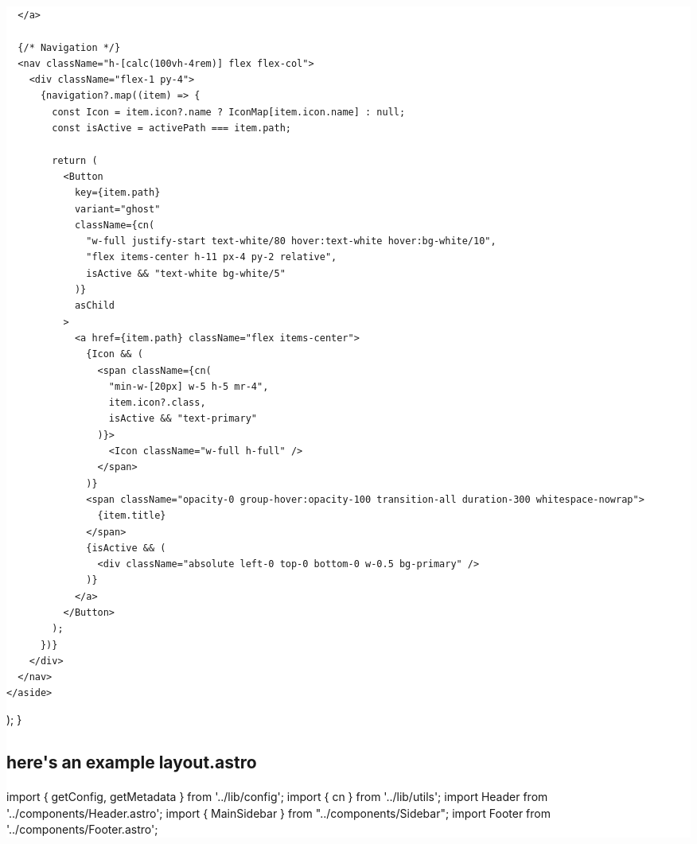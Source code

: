       </a>

      {/* Navigation */}
      <nav className="h-[calc(100vh-4rem)] flex flex-col">
        <div className="flex-1 py-4">
          {navigation?.map((item) => {
            const Icon = item.icon?.name ? IconMap[item.icon.name] : null;
            const isActive = activePath === item.path;

            return (
              <Button
                key={item.path}
                variant="ghost"
                className={cn(
                  "w-full justify-start text-white/80 hover:text-white hover:bg-white/10",
                  "flex items-center h-11 px-4 py-2 relative",
                  isActive && "text-white bg-white/5"
                )}
                asChild
              >
                <a href={item.path} className="flex items-center">
                  {Icon && (
                    <span className={cn(
                      "min-w-[20px] w-5 h-5 mr-4",
                      item.icon?.class,
                      isActive && "text-primary"
                    )}>
                      <Icon className="w-full h-full" />
                    </span>
                  )}
                  <span className="opacity-0 group-hover:opacity-100 transition-all duration-300 whitespace-nowrap">
                    {item.title}
                  </span>
                  {isActive && (
                    <div className="absolute left-0 top-0 bottom-0 w-0.5 bg-primary" />
                  )}
                </a>
              </Button>
            );
          })}
        </div>
      </nav>
    </aside>
  );
}

here's an example layout.astro
---
import { getConfig, getMetadata } from '../lib/config';
import { cn } from '../lib/utils';
import Header from '../components/Header.astro';
import { MainSidebar } from "../components/Sidebar";
import Footer from '../components/Footer.astro';
